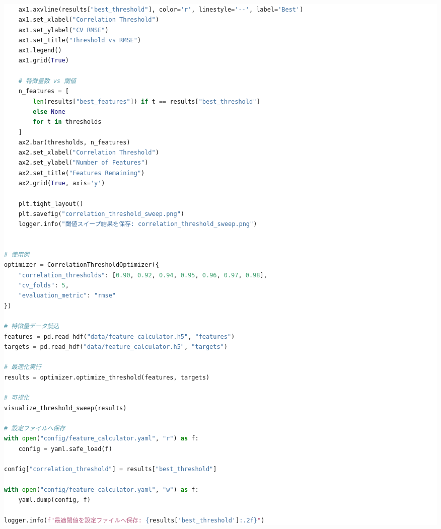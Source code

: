 ```python
    ax1.axvline(results["best_threshold"], color='r', linestyle='--', label='Best')
    ax1.set_xlabel("Correlation Threshold")
    ax1.set_ylabel("CV RMSE")
    ax1.set_title("Threshold vs RMSE")
    ax1.legend()
    ax1.grid(True)
    
    # 特徴量数 vs 閾値
    n_features = [
        len(results["best_features"]) if t == results["best_threshold"]
        else None
        for t in thresholds
    ]
    ax2.bar(thresholds, n_features)
    ax2.set_xlabel("Correlation Threshold")
    ax2.set_ylabel("Number of Features")
    ax2.set_title("Features Remaining")
    ax2.grid(True, axis='y')
    
    plt.tight_layout()
    plt.savefig("correlation_threshold_sweep.png")
    logger.info("閾値スイープ結果を保存: correlation_threshold_sweep.png")


# 使用例
optimizer = CorrelationThresholdOptimizer({
    "correlation_thresholds": [0.90, 0.92, 0.94, 0.95, 0.96, 0.97, 0.98],
    "cv_folds": 5,
    "evaluation_metric": "rmse"
})

# 特徴量データ読込
features = pd.read_hdf("data/feature_calculator.h5", "features")
targets = pd.read_hdf("data/feature_calculator.h5", "targets")

# 最適化実行
results = optimizer.optimize_threshold(features, targets)

# 可視化
visualize_threshold_sweep(results)

# 設定ファイルへ保存
with open("config/feature_calculator.yaml", "r") as f:
    config = yaml.safe_load(f)

config["correlation_threshold"] = results["best_threshold"]

with open("config/feature_calculator.yaml", "w") as f:
    yaml.dump(config, f)

logger.info(f"最適閾値を設定ファイルへ保存: {results['best_threshold']:.2f}")
```

